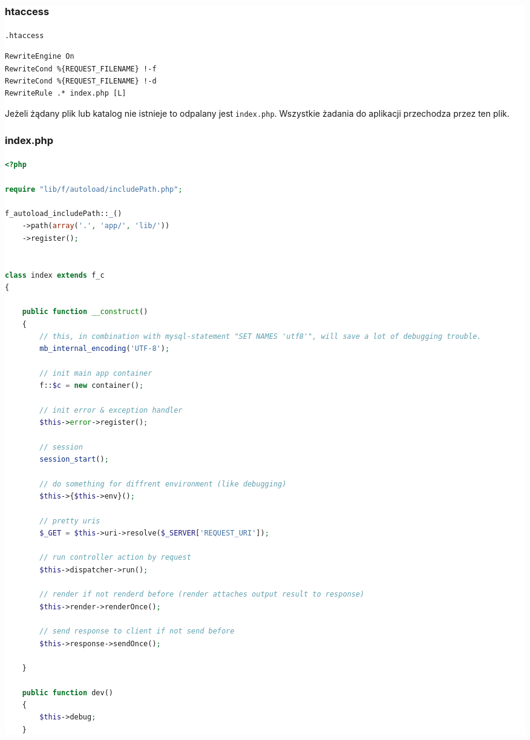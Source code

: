 ### htaccess

`.htaccess`

```
RewriteEngine On
RewriteCond %{REQUEST_FILENAME} !-f
RewriteCond %{REQUEST_FILENAME} !-d
RewriteRule .* index.php [L]
```
Jeżeli żądany plik lub katalog nie istnieje to odpalany jest `index.php`.
Wszystkie żadania do aplikacji przechodza przez ten plik.

### index.php

```php
<?php

require "lib/f/autoload/includePath.php";

f_autoload_includePath::_()
    ->path(array('.', 'app/', 'lib/'))
    ->register();


class index extends f_c
{

    public function __construct()
    {
        // this, in combination with mysql-statement "SET NAMES 'utf8'", will save a lot of debugging trouble.
        mb_internal_encoding('UTF-8');

        // init main app container
        f::$c = new container();

        // init error & exception handler
        $this->error->register();

        // session
        session_start();

        // do something for diffrent environment (like debugging)
        $this->{$this->env}();

        // pretty uris
        $_GET = $this->uri->resolve($_SERVER['REQUEST_URI']);

        // run controller action by request
        $this->dispatcher->run();

        // render if not renderd before (render attaches output result to response)
        $this->render->renderOnce();

        // send response to client if not send before
        $this->response->sendOnce();

    }

    public function dev()
    {
        $this->debug;
    }

```